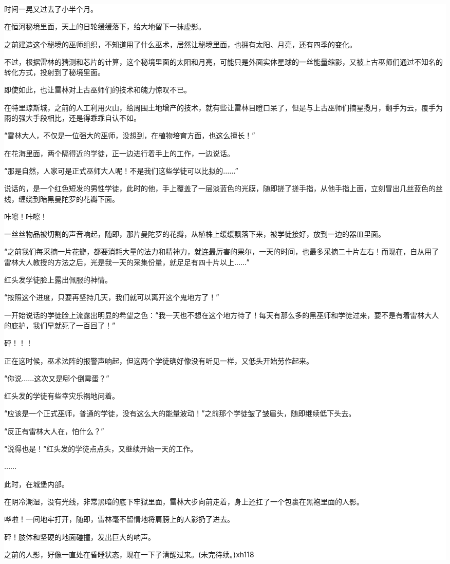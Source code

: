   时间一晃又过去了小半个月。

  在恒河秘境里面，天上的日轮缓缓落下，给大地留下一抹虚影。

  之前建造这个秘境的巫师组织，不知道用了什么巫术，居然让秘境里面，也拥有太阳、月亮，还有四季的变化。

  不过，根据雷林的猜测和芯片的计算，这个秘境里面的太阳和月亮，可能只是外面实体星球的一丝能量缩影，又被上古巫师们通过不知名的转化方式，投射到了秘境里面。

  即使如此，也让雷林对上古巫师们的技术和魄力惊叹不已。

  在特里琼斯城，之前的人工利用火山，给周围土地增产的技术，就有些让雷林目瞪口呆了，但是与上古巫师们摘星揽月，翻手为云，覆手为雨的强大手段相比，还是得乖乖自认不如。

  “雷林大人，不仅是一位强大的巫师，没想到，在植物培育方面，也这么擅长！”

  在花海里面，两个隔得近的学徒，正一边进行着手上的工作，一边说话。

  “那是自然，人家可是正式巫师大人呢！不是我们这些学徒可以比拟的……”

  说话的，是一个红色短发的男性学徒，此时的他，手上覆盖了一层淡蓝色的光膜，随即搓了搓手指，从他手指上面，立刻冒出几丝蓝色的丝线，缠绕到暗黑曼陀罗的花瓣下面。

  咔嚓！咔嚓！

  一丝丝物品被切割的声音响起，随即，那片曼陀罗的花瓣，从植株上缓缓飘落下来，被学徒接好，放到一边的器皿里面。

  “之前我们每采摘一片花瓣，都要消耗大量的法力和精神力，就连最厉害的果尔，一天的时间，也最多采摘二十片左右！而现在，自从用了雷林大人教授的方法之后，光是我一天的采集份量，就足足有四十片以上……”

  红头发学徒脸上露出佩服的神情。

  “按照这个进度，只要再坚持几天，我们就可以离开这个鬼地方了！”

  一开始说话的学徒脸上流露出明显的希望之色：“我一天也不想在这个地方待了！每天有那么多的黑巫师和学徒过来，要不是有着雷林大人的庇护，我们早就死了一百回了！”

  砰！！！

  正在这时候，巫术法阵的报警声响起，但这两个学徒确好像没有听见一样，又低头开始劳作起来。

  “你说……这次又是哪个倒霉蛋？”

  红头发的学徒有些幸灾乐祸地问着。

  “应该是一个正式巫师，普通的学徒，没有这么大的能量波动！”之前那个学徒皱了皱眉头，随即继续低下头去。

  “反正有雷林大人在，怕什么？”

  “说得也是！”红头发的学徒点点头，又继续开始一天的工作。

  ……

  此时，在城堡内部。

  在阴冷潮湿，没有光线，非常黑暗的底下牢狱里面，雷林大步向前走着，身上还扛了一个包裹在黑袍里面的人影。

  哗啦！一间地牢打开，随即，雷林毫不留情地将肩膀上的人影扔了进去。

  砰！肢体和坚硬的地面碰撞，发出巨大的响声。

  之前的人影，好像一直处在昏睡状态，现在一下子清醒过来。(未完待续。)xh118
